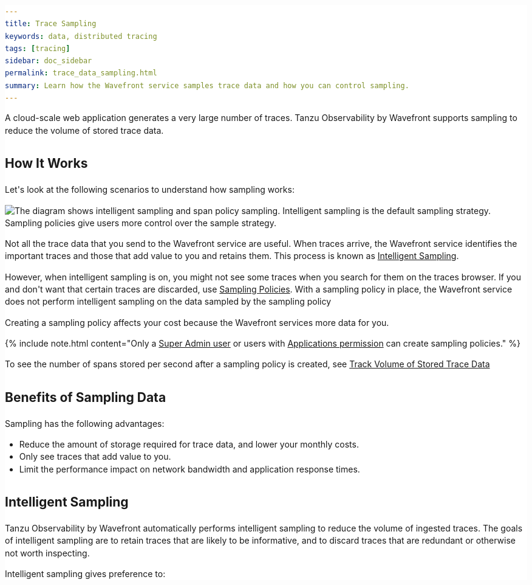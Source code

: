 ```yaml
---
title: Trace Sampling
keywords: data, distributed tracing
tags: [tracing]
sidebar: doc_sidebar
permalink: trace_data_sampling.html
summary: Learn how the Wavefront service samples trace data and how you can control sampling.
---
```


A cloud-scale web application generates a very large number of traces. Tanzu Observability by Wavefront supports sampling to reduce the volume of stored trace data.

## How It Works

Let's look at the following scenarios to understand how sampling works:

![The diagram shows intelligent sampling and span policy sampling. Intelligent sampling is the default sampling strategy. Sampling policies give users more control over the sample strategy.](images/tracing_simple_sampling_diagram.png)

Not all the trace data that you send to the Wavefront service are useful. When traces arrive, the Wavefront service identifies the important traces and those that add value to you and retains them. This process is known as [Intelligent Sampling](#intelligent-sampling).

However, when intelligent sampling is on, you might not see some traces when you search for them on the traces browser. If you and don't want that certain traces are discarded, use [Sampling Policies](#sampling-policies). With a sampling policy in place, the Wavefront service does not perform intelligent sampling on the data sampled by the sampling policy

Creating a sampling policy affects your cost because the Wavefront services more data for you.

{% include note.html content="Only a [Super Admin user](authorization-faq.html#who-is-the-super-admin-user) or users with [Applications permission](permissions_overview.html) can create sampling policies." %}

To see the number of spans stored per second after a sampling policy is created, see <a href="#track-the-volume-of-stored-trace-data">Track Volume of Stored Trace Data</a>

## Benefits of Sampling Data

Sampling has the following advantages:
* Reduce the amount of storage required for trace data, and lower your monthly costs.
* Only see traces that add value to you.
* Limit the performance impact on network bandwidth and application response times.


## Intelligent Sampling

Tanzu Observability by Wavefront automatically performs intelligent sampling to reduce the volume of ingested traces. The goals of intelligent sampling are to retain traces that are likely to be informative, and to discard traces that are redundant or otherwise not worth inspecting.

Intelligent sampling gives preference to:
